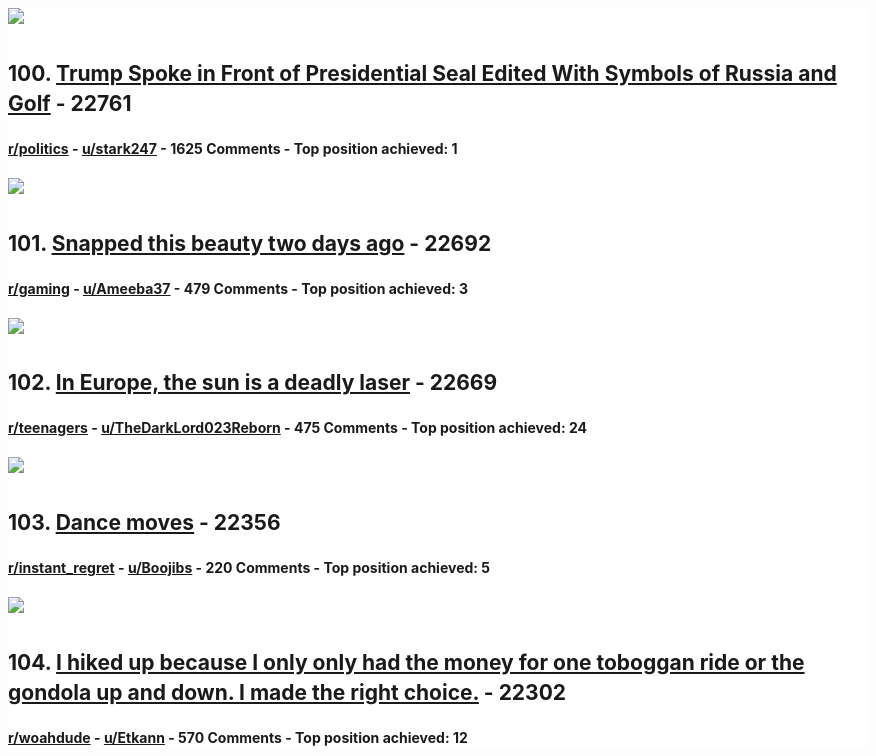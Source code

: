 <a href="https://i.redd.it/1sxxkllbdgc31.jpg"><img src="https://b.thumbs.redditmedia.com/lGu8LIkNZpu4k3f7f7zzYjjMwDGWo1aDpWnypIsXbfg.jpg"></img></a>

## 100. [Trump Spoke in Front of Presidential Seal Edited With Symbols of Russia and Golf](http://reddit.com/r/politics/comments/chl9uv/trump_spoke_in_front_of_presidential_seal_edited/) - 22761
#### [r/politics](http://reddit.com/r/politics) - [u/stark247](http://reddit.com/u/stark247) - 1625 Comments - Top position achieved: 1

<a href="https://www.thedailybeast.com/trump-spoke-in-front-of-presidential-seal-edited-with-symbols-of-russia-and-golf?ref=home"><img src="https://b.thumbs.redditmedia.com/xN4XiBj5SwOIP0Pwj0jeujHsbM3AuBrVx7XtkNmYymM.jpg"></img></a>

## 101. [Snapped this beauty two days ago](http://reddit.com/r/gaming/comments/chpsf1/snapped_this_beauty_two_days_ago/) - 22692
#### [r/gaming](http://reddit.com/r/gaming) - [u/Ameeba37](http://reddit.com/u/Ameeba37) - 479 Comments - Top position achieved: 3

<a href="https://i.redd.it/cwyjbzi05hc31.png"><img src="https://b.thumbs.redditmedia.com/Z7PAaIEJSw8UvhwNkEE2adKk6irI8uvUFK4vrySnkgs.jpg"></img></a>

## 102. [In Europe, the sun is a deadly laser](http://reddit.com/r/teenagers/comments/chujpl/in_europe_the_sun_is_a_deadly_laser/) - 22669
#### [r/teenagers](http://reddit.com/r/teenagers) - [u/TheDarkLord023Reborn](http://reddit.com/u/TheDarkLord023Reborn) - 475 Comments - Top position achieved: 24

<a href="https://i.redd.it/mufpjol90jc31.jpg"><img src="https://b.thumbs.redditmedia.com/dVxtw3d0C45DM9PeWCjXjT3BnVVktIWb5kVRvwqu7go.jpg"></img></a>

## 103. [Dance moves](http://reddit.com/r/instant_regret/comments/chrfae/dance_moves/) - 22356
#### [r/instant_regret](http://reddit.com/r/instant_regret) - [u/Boojibs](http://reddit.com/u/Boojibs) - 220 Comments - Top position achieved: 5

<a href="https://gfycat.com/sanepinkichneumonfly"><img src="https://b.thumbs.redditmedia.com/l9JwCmVBsmvf9S5rRliukVl7gQ5LJnYq22-vpJ2QKkU.jpg"></img></a>

## 104. [I hiked up because I only only had the money for one toboggan ride or the gondola up and down. I made the right choice.](http://reddit.com/r/woahdude/comments/choozp/i_hiked_up_because_i_only_only_had_the_money_for/) - 22302
#### [r/woahdude](http://reddit.com/r/woahdude) - [u/Etkann](http://reddit.com/u/Etkann) - 570 Comments - Top position achieved: 12
